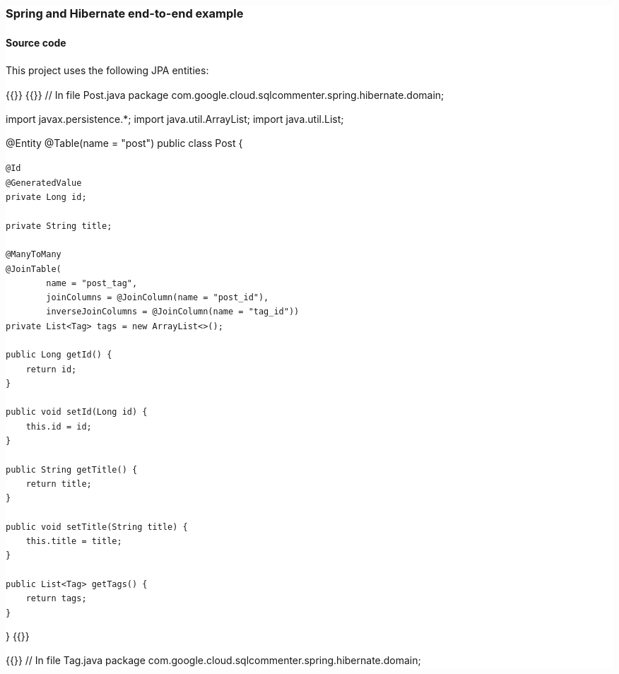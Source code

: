 ### Spring and Hibernate end-to-end example

#### Source code

This project uses the following JPA entities:

{{<tabs Post_java Tag_java>}}
{{<highlight java>}}
// In file Post.java
package com.google.cloud.sqlcommenter.spring.hibernate.domain;

import javax.persistence.*;
import java.util.ArrayList;
import java.util.List;

@Entity
@Table(name = "post")
public class Post {

    @Id
    @GeneratedValue
    private Long id;

    private String title;

    @ManyToMany
    @JoinTable(
            name = "post_tag",
            joinColumns = @JoinColumn(name = "post_id"),
            inverseJoinColumns = @JoinColumn(name = "tag_id"))
    private List<Tag> tags = new ArrayList<>();

    public Long getId() {
        return id;
    }

    public void setId(Long id) {
        this.id = id;
    }

    public String getTitle() {
        return title;
    }

    public void setTitle(String title) {
        this.title = title;
    }

    public List<Tag> getTags() {
        return tags;
    }
}
{{</highlight>}}

{{<highlight java>}}
// In file Tag.java
package com.google.cloud.sqlcommenter.spring.hibernate.domain;

